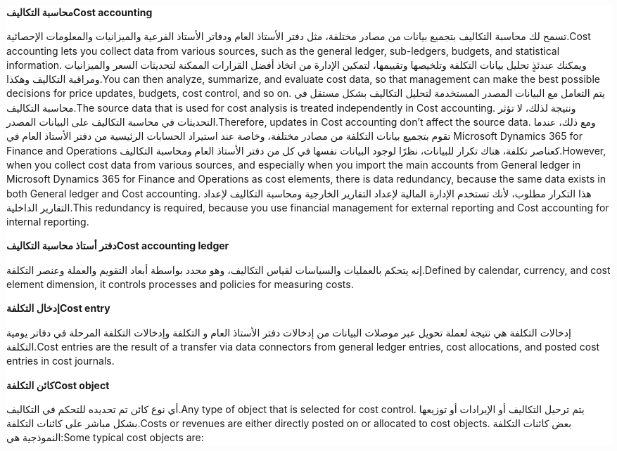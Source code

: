 <span data-ttu-id="ef6d6-108">**محاسبة التكاليف**</span><span class="sxs-lookup"><span data-stu-id="ef6d6-108">**Cost accounting**</span></span>

<span data-ttu-id="ef6d6-109">تسمح لك محاسبة التكاليف بتجميع بيانات من مصادر مختلفة، مثل دفتر الأستاذ العام ودفاتر الأستاذ الفرعية والميزانيات والمعلومات الإحصائية.</span><span class="sxs-lookup"><span data-stu-id="ef6d6-109">Cost accounting lets you collect data from various sources, such as the general ledger, sub-ledgers, budgets, and statistical information.</span></span> <span data-ttu-id="ef6d6-110">ويمكنك عندئذٍ تحليل بيانات التكلفة وتلخيصها وتقييمها، لتمكين الإدارة من اتخاذ أفضل القرارات الممكنة لتحديثات السعر والميزانيات ومراقبة التكاليف وهكذا.</span><span class="sxs-lookup"><span data-stu-id="ef6d6-110">You can then analyze, summarize, and evaluate cost data, so that management can make the best possible decisions for price updates, budgets, cost control, and so on.</span></span> <span data-ttu-id="ef6d6-111">يتم التعامل مع البيانات المصدر المستخدمة لتحليل التكاليف بشكل مستقل في محاسبة التكاليف.</span><span class="sxs-lookup"><span data-stu-id="ef6d6-111">The source data that is used for cost analysis is treated independently in Cost accounting.</span></span> <span data-ttu-id="ef6d6-112">ونتيجة لذلك، لا تؤثر التحديثات في محاسبة التكاليف على البيانات المصدر.</span><span class="sxs-lookup"><span data-stu-id="ef6d6-112">Therefore, updates in Cost accounting don’t affect the source data.</span></span> <span data-ttu-id="ef6d6-113">ومع ذلك، عندما تقوم بتجميع بيانات التكلفة من مصادر مختلفة، وخاصة عند استيراد الحسابات الرئيسية من دفتر الأستاذ العام في Microsoft Dynamics 365 for Finance and Operations كعناصر تكلفة، هناك تكرار للبيانات، نظرًا لوجود البيانات نفسها في كل من دفتر الأستاذ العام ومحاسبة التكاليف.</span><span class="sxs-lookup"><span data-stu-id="ef6d6-113">However, when you collect cost data from various sources, and especially when you import the main accounts from General ledger in Microsoft Dynamics 365 for Finance and Operations as cost elements, there is data redundancy, because the same data exists in both General ledger and Cost accounting.</span></span> <span data-ttu-id="ef6d6-114">هذا التكرار مطلوب، لأنك تستخدم الإدارة المالية لإعداد التقارير الخارجية ومحاسبة التكاليف لإعداد التقارير الداخلية.</span><span class="sxs-lookup"><span data-stu-id="ef6d6-114">This redundancy is required, because you use financial management for external reporting and Cost accounting for internal reporting.</span></span>

<span data-ttu-id="ef6d6-115">**دفتر أستاذ محاسبة التكاليف**</span><span class="sxs-lookup"><span data-stu-id="ef6d6-115">**Cost accounting ledger**</span></span>

<span data-ttu-id="ef6d6-116">إنه يتحكم بالعمليات والسياسات لقياس التكاليف، وهو محدد بواسطة أبعاد التقويم والعملة وعنصر التكلفة.</span><span class="sxs-lookup"><span data-stu-id="ef6d6-116">Defined by calendar, currency, and cost element dimension, it controls processes and policies for measuring costs.</span></span> 

<span data-ttu-id="ef6d6-117">**إدخال التكلفة**</span><span class="sxs-lookup"><span data-stu-id="ef6d6-117">**Cost entry**</span></span>

<span data-ttu-id="ef6d6-118">إدخالات التكلفة هي نتيجة لعملة تحويل عبر موصلات البيانات من إدخالات دفتر الأستاذ العام و التكلفة‬ وإدخالات التكلفة المرحلة في دفاتر يومية التكلفة.</span><span class="sxs-lookup"><span data-stu-id="ef6d6-118">Cost entries are the result of a transfer via data connectors from general ledger entries, cost allocations, and posted cost entries in cost journals.</span></span>

<span data-ttu-id="ef6d6-119">**كائن التكلفة**</span><span class="sxs-lookup"><span data-stu-id="ef6d6-119">**Cost object**</span></span>

<span data-ttu-id="ef6d6-120">أي نوع كائن تم تحديده للتحكم في التكاليف.</span><span class="sxs-lookup"><span data-stu-id="ef6d6-120">Any type of object that is selected for cost control.</span></span> <span data-ttu-id="ef6d6-121">يتم ترحيل التكاليف أو الإيرادات أو توزيعها بشكل مباشر على كائنات التكلفة.</span><span class="sxs-lookup"><span data-stu-id="ef6d6-121">Costs or revenues are either directly posted on or allocated to cost objects.</span></span> <span data-ttu-id="ef6d6-122">بعض كائنات التكلفة النموذجية هي:</span><span class="sxs-lookup"><span data-stu-id="ef6d6-122">Some typical cost objects are:</span></span>
